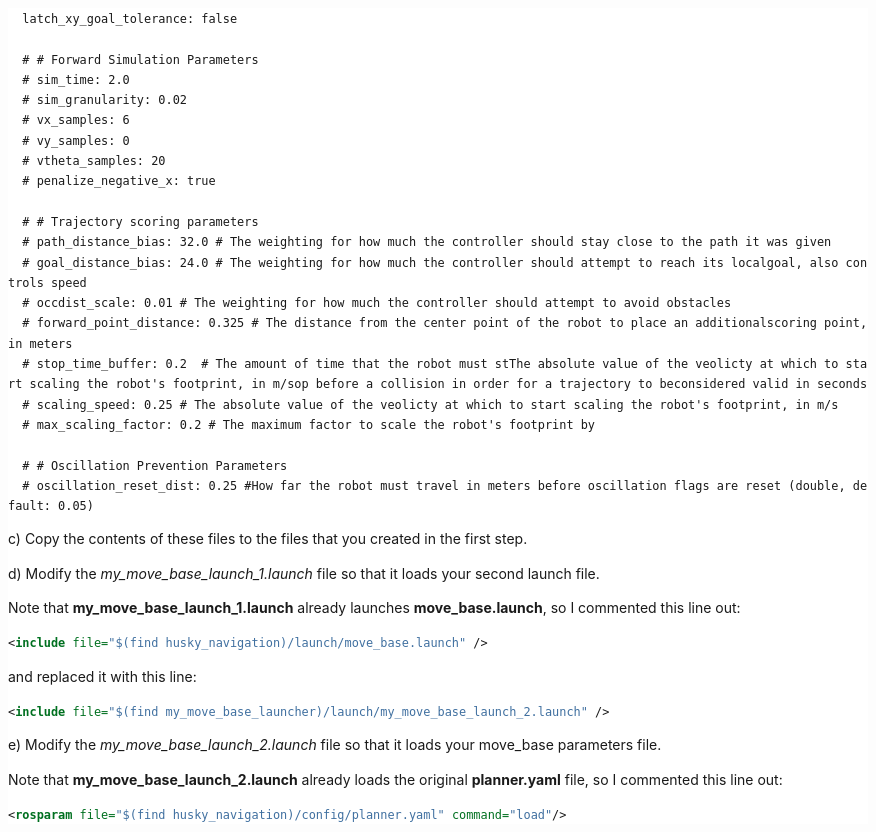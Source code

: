 ```
  latch_xy_goal_tolerance: false

  # # Forward Simulation Parameters
  # sim_time: 2.0
  # sim_granularity: 0.02
  # vx_samples: 6
  # vy_samples: 0
  # vtheta_samples: 20
  # penalize_negative_x: true

  # # Trajectory scoring parameters
  # path_distance_bias: 32.0 # The weighting for how much the controller should stay close to the path it was given
  # goal_distance_bias: 24.0 # The weighting for how much the controller should attempt to reach its localgoal, also controls speed
  # occdist_scale: 0.01 # The weighting for how much the controller should attempt to avoid obstacles
  # forward_point_distance: 0.325 # The distance from the center point of the robot to place an additionalscoring point, in meters
  # stop_time_buffer: 0.2  # The amount of time that the robot must stThe absolute value of the veolicty at which to start scaling the robot's footprint, in m/sop before a collision in order for a trajectory to beconsidered valid in seconds
  # scaling_speed: 0.25 # The absolute value of the veolicty at which to start scaling the robot's footprint, in m/s
  # max_scaling_factor: 0.2 # The maximum factor to scale the robot's footprint by

  # # Oscillation Prevention Parameters
  # oscillation_reset_dist: 0.25 #How far the robot must travel in meters before oscillation flags are reset (double, default: 0.05)
```

c) Copy the contents of these files to the files that you created in the first step.

d) Modify the *my_move_base_launch_1.launch* file so that it loads your second launch file.

Note that **my_move_base_launch_1.launch** already launches **move_base.launch**, so I commented this line out:

```xml
<include file="$(find husky_navigation)/launch/move_base.launch" />
```

and replaced it with this line:

```xml
<include file="$(find my_move_base_launcher)/launch/my_move_base_launch_2.launch" />
```

e) Modify the *my_move_base_launch_2.launch* file so that it loads your move_base parameters file.

Note that **my_move_base_launch_2.launch** already loads the original **planner.yaml** file, so I commented this line out:

```xml
<rosparam file="$(find husky_navigation)/config/planner.yaml" command="load"/>
```
